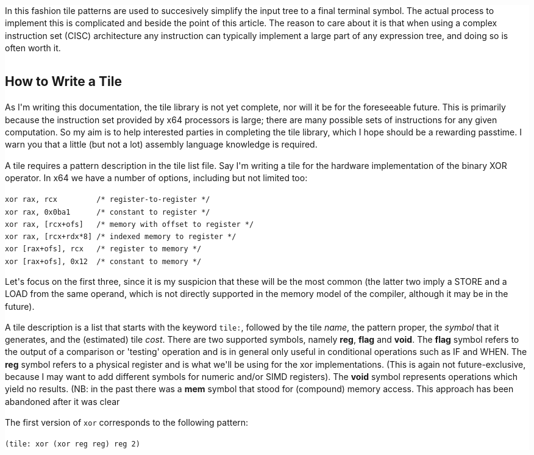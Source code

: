 In this fashion tile patterns are used to succesively simplify the
input tree to a final terminal symbol. The actual process to implement
this is complicated and beside the point of this article. The reason
to care about it is that when using a complex instruction set (CISC)
architecture any instruction can typically implement a large part of
any expression tree, and doing so is often worth it.


## How to Write a Tile

As I'm writing this documentation, the tile library is not yet
complete, nor will it be for the foreseeable future. This is primarily
because the instruction set provided by x64 processors is large; there
are many possible sets of instructions for any given computation. So
my aim is to help interested parties in completing the tile library,
which I hope should be a rewarding passtime. I warn you that a little
(but not a lot) assembly language knowledge is required.

A tile requires a pattern description in the tile list file. Say I'm
writing a tile for the hardware implementation of the binary XOR
operator. In x64 we have a number of options, including but not
limited too:

    xor rax, rcx         /* register-to-register */
    xor rax, 0x0ba1      /* constant to register */
    xor rax, [rcx+ofs]   /* memory with offset to register */
    xor rax, [rcx+rdx*8] /* indexed memory to register */
    xor [rax+ofs], rcx   /* register to memory */
    xor [rax+ofs], 0x12  /* constant to memory */

Let's focus on the first three, since it is my suspicion that these
will be the most common (the latter two imply a STORE and a LOAD from
the same operand, which is not directly supported in the memory model
of the compiler, although it may be in the future).

A tile description is a list that starts with the keyword
<code>tile:</code>, followed by the tile *name*, the pattern proper,
the *symbol* that it generates, and the (estimated) tile *cost*. There
are two supported symbols, namely __reg__, __flag__ and __void__. The
__flag__ symbol refers to the output of a comparison or 'testing'
operation and is in general only useful in conditional operations such
as IF and WHEN. The __reg__ symbol refers to a physical register and
is what we'll be using for the xor implementations. (This is again not
future-exclusive, because I may want to add different symbols for
numeric and/or SIMD registers). The __void__ symbol represents
operations which yield no results. (NB: in the past there was a
__mem__ symbol that stood for (compound) memory access. This approach
has been abandoned after it was clear

The first version of <code>xor</code> corresponds to the following
pattern:

    (tile: xor (xor reg reg) reg 2)
